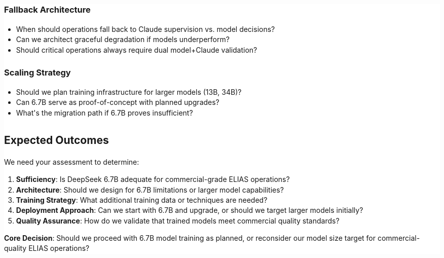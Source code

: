 ### **Fallback Architecture**
- When should operations fall back to Claude supervision vs. model decisions?
- Can we architect graceful degradation if models underperform?
- Should critical operations always require dual model+Claude validation?

### **Scaling Strategy** 
- Should we plan training infrastructure for larger models (13B, 34B)?
- Can 6.7B serve as proof-of-concept with planned upgrades?
- What's the migration path if 6.7B proves insufficient?

## Expected Outcomes

We need your assessment to determine:

1. **Sufficiency**: Is DeepSeek 6.7B adequate for commercial-grade ELIAS operations?
2. **Architecture**: Should we design for 6.7B limitations or larger model capabilities?
3. **Training Strategy**: What additional training data or techniques are needed?
4. **Deployment Approach**: Can we start with 6.7B and upgrade, or should we target larger models initially?
5. **Quality Assurance**: How do we validate that trained models meet commercial quality standards?

**Core Decision**: Should we proceed with 6.7B model training as planned, or reconsider our model size target for commercial-quality ELIAS operations?